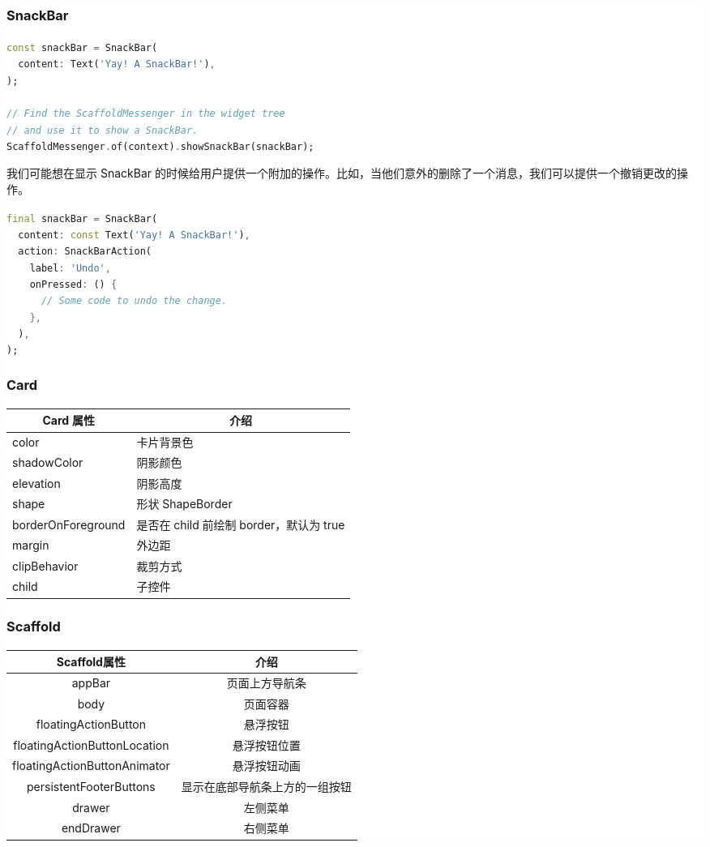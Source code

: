 

### SnackBar

~~~dart
const snackBar = SnackBar(
  content: Text('Yay! A SnackBar!'),
);

// Find the ScaffoldMessenger in the widget tree
// and use it to show a SnackBar.
ScaffoldMessenger.of(context).showSnackBar(snackBar);
~~~



我们可能想在显示 SnackBar 的时候给用户提供一个附加的操作。比如，当他们意外的删除了一个消息，我们可以提供一个撤销更改的操作。

~~~dart
final snackBar = SnackBar(
  content: const Text('Yay! A SnackBar!'),
  action: SnackBarAction(
    label: 'Undo',
    onPressed: () {
      // Some code to undo the change.
    },
  ),
);
~~~

### Card

| Card 属性          | 介绍                                    |
| ------------------ | --------------------------------------- |
| color              | 卡片背景色                              |
| shadowColor        | 阴影颜色                                |
| elevation          | 阴影高度                                |
| shape              | 形状 ShapeBorder                        |
| borderOnForeground | 是否在 child 前绘制 border，默认为 true |
| margin             | 外边距                                  |
| clipBehavior       | 裁剪方式                                |
| child              | 子控件                                  |



### Scaffold

|         Scaffold属性         |              介绍              |
| :--------------------------: | :----------------------------: |
|            appBar            |         页面上方导航条         |
|             body             |            页面容器            |
|     floatingActionButton     |            悬浮按钮            |
| floatingActionButtonLocation |          悬浮按钮位置          |
| floatingActionButtonAnimator |          悬浮按钮动画          |
|   persistentFooterButtons    | 显示在底部导航条上方的一组按钮 |
|            drawer            |            左侧菜单            |
|          endDrawer           |            右侧菜单            |
